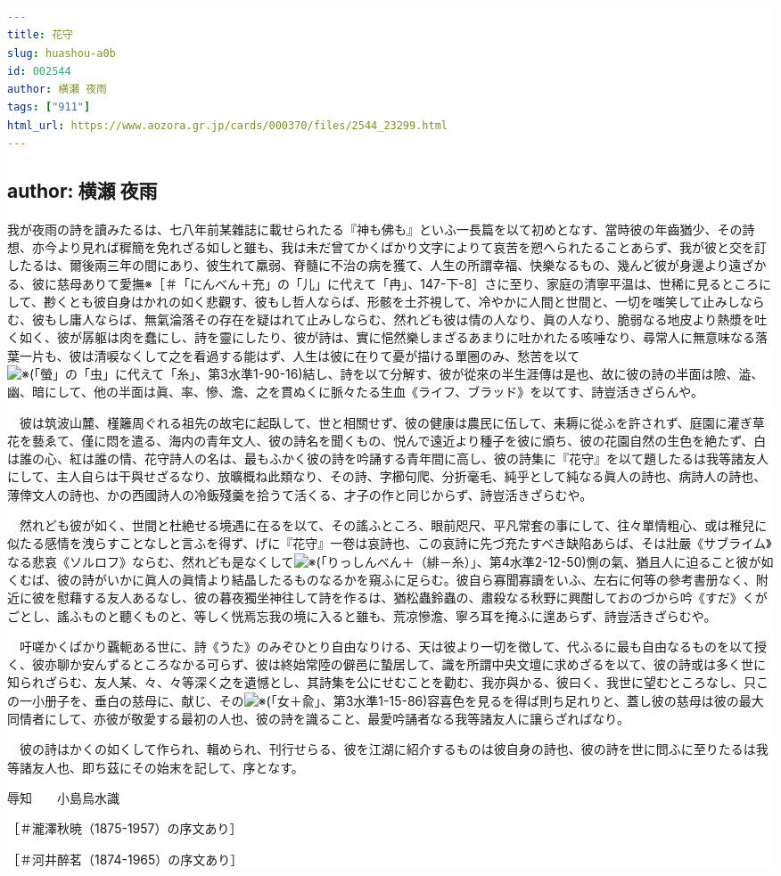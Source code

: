 ```yaml
---
title: 花守
slug: huashou-a0b
id: 002544
author: 横瀬 夜雨
tags: ["911"]
html_url: https://www.aozora.gr.jp/cards/000370/files/2544_23299.html
---
```


## author: 横瀬 夜雨

我が夜雨の詩を讀みたるは、七八年前某雜誌に載せられたる『神も佛も』といふ一長篇を以て初めとなす、當時彼の年齒猶少、その詩想、亦今より見れば穉簡を免れざる如しと雖も、我は未だ曾てかくばかり文字によりて哀苦を愬へられたることあらず、我が彼と交を訂したるは、爾後兩三年の間にあり、彼生れて羸弱、脊髓に不治の病を獲て、人生の所謂幸福、快樂なるもの、幾んど彼が身邊より遠ざかる、彼に慈母ありて愛撫※［＃「にんべん＋充」の「儿」に代えて「冉」、147-下-8］さに至り、家庭の清寧平温は、世稀に見るところにして、尠くとも彼自身はかれの如く悲觀す、彼もし哲人ならば、形骸を土芥視して、冷やかに人間と世間と、一切を嗤笑して止みしならむ、彼もし庸人ならば、無氣淪落その存在を疑はれて止みしならむ、然れども彼は情の人なり、眞の人なり、脆弱なる地皮より熱漿を吐く如く、彼が孱躯は肉を蠢にし、詩を靈にしたり、彼が詩は、實に悒然樂しまざるあまりに吐かれたる咳唾なり、尋常人に無意味なる落葉一片も、彼は清唳なくして之を看過する能はず、人生は彼に在りて憂が描ける單圈のみ、愁苦を以て![※(「螢」の「虫」に代えて「糸」、第3水準1-90-16)](https://www.aozora.gr.jp/cards/000370/files/../../../gaiji/1-90/1-90-16.png)結し、詩を以て分解す、彼が從來の半生涯傳は是也、故に彼の詩の半面は險、澁、幽、暗にして、他の半面は眞、率、慘、澹、之を貫ぬくに脈々たる生血《ライフ、ブラッド》を以てす、詩豈活きざらんや。

　彼は筑波山麓、槿籬周ぐれる祖先の故宅に起臥して、世と相關せず、彼の健康は農民に伍して、耒耨に從ふを許されず、庭園に灌ぎ草花を藝ゑて、僅に悶を遣る、海内の青年文人、彼の詩名を聞くもの、悦んで遠近より種子を彼に頒ち、彼の花園自然の生色を絶たず、白は誰の心、紅は誰の情、花守詩人の名は、最もふかく彼の詩を吟誦する青年間に高し、彼の詩集に『花守』を以て題したるは我等諸友人にして、主人自らは干與せざるなり、放曠概ね此類なり、その詩、字櫛句爬、分折毫毛、純乎として純なる眞人の詩也、病詩人の詩也、薄倖文人の詩也、かの西國詩人の冷飯殘羹を拾うて活くる、才子の作と同じからず、詩豈活きざらむや。

　然れども彼が如く、世間と杜絶せる境遇に在るを以て、その謠ふところ、眼前咫尺、平凡常套の事にして、往々單情粗心、或は稚兒に似たる感情を洩らすことなしと言ふを得ず、げに『花守』一卷は哀詩也、この哀詩に先づ充たすべき缺陷あらば、そは壯嚴《サブライム》なる悲哀《ソルロフ》ならむ、然れども是なくして![※(「りっしんべん＋（緋－糸）」、第4水準2-12-50)](https://www.aozora.gr.jp/cards/000370/files/../../../gaiji/2-12/2-12-50.png)惻の氣、猶且人に迫ること彼が如くむば、彼の詩がいかに眞人の眞情より結晶したるものなるかを窺ふに足らむ。彼自ら寡聞寡讀をいふ、左右に何等の參考書册なく、附近に彼を慰藉する友人あるなし、彼の暮夜獨坐神往して詩を作るは、猶松蟲鈴蟲の、肅殺なる秋野に興酣しておのづから吟《すだ》くがごとし、謠ふものと聽くものと、等しく恍焉忘我の境に入ると雖も、荒凉慘澹、寧ろ耳を掩ふに遑あらず、詩豈活きざらむや。

　吁嗟かくばかり覊軛ある世に、詩《うた》のみぞひとり自由なりける、天は彼より一切を徴して、代ふるに最も自由なるものを以て授く、彼亦聊か安んずるところなかる可らず、彼は終始常陸の僻邑に蟄居して、識を所謂中央文壇に求めざるを以て、彼の詩或は多く世に知られざらむ、友人某、々、々等深く之を遺憾とし、其詩集を公にせむことを勸む、我亦與かる、彼曰く、我世に望むところなし、只この一小册子を、垂白の慈母に、献じ、その![※(「女＋兪」、第3水準1-15-86)](https://www.aozora.gr.jp/cards/000370/files/../../../gaiji/1-15/1-15-86.png)容喜色を見るを得ば則ち足れりと、蓋し彼の慈母は彼の最大同情者にして、亦彼が敬愛する最初の人也、彼の詩を識ること、最愛吟誦者なる我等諸友人に讓らざればなり。

　彼の詩はかくの如くして作られ、輯められ、刊行せらる、彼を江湖に紹介するものは彼自身の詩也、彼の詩を世に問ふに至りたるは我等諸友人也、即ち茲にその始末を記して、序となす。

辱知　　小島烏水識



［＃瀧澤秋暁（1875-1957）の序文あり］



［＃河井醉茗（1874-1965）の序文あり］


